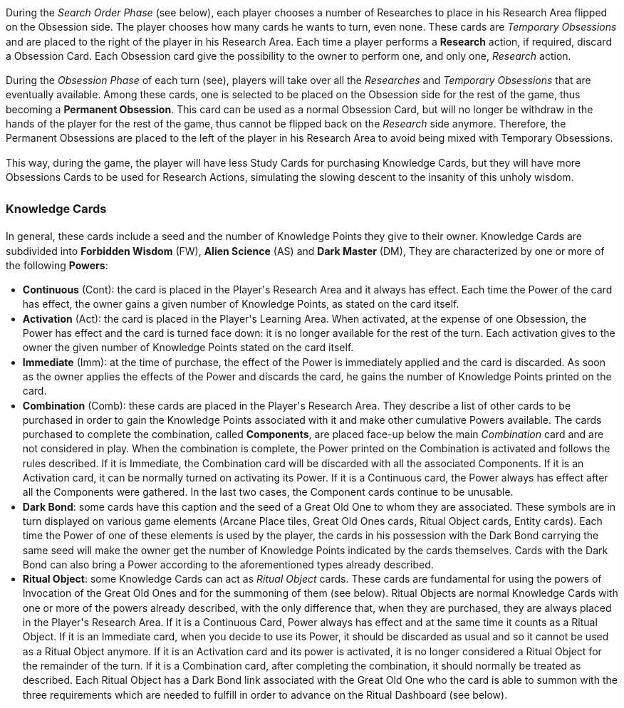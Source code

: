 During the _Search Order Phase_ (see below), each player chooses a number of Researches  to place in his Research Area flipped on the Obsession side. The player chooses how many cards he wants to turn, even none. These cards are _Temporary Obsessions_ and are placed to the right of the player in his Research Area. Each time a player performs a __Research__ action, if required, discard a Obsession Card. Each Obsession card give the possibility to the owner to perform one, and only one, _Research_ action.

During the _Obsession Phase_ of each turn (see), players will take over all the _Researches_ and _Temporary Obsessions_ that are eventually available. Among these cards, one is selected to be placed on the Obsession side for the rest of the game, thus becoming a __Permanent Obsession__. This card can be used as a normal Obsession Card, but will no longer be withdraw in the hands of the player for the rest of the game, thus cannot be flipped back on the _Research_ side anymore. Therefore, the Permanent Obsessions are placed to the left of the player in his Research Area to avoid being mixed with Temporary Obsessions.

This way, during the game, the player will have less Study Cards for purchasing Knowledge Cards, but they will have more Obsessions Cards to be used for Research Actions, simulating the slowing descent to the insanity of this unholy wisdom.

### Knowledge Cards
In general, these cards include a seed and the number of Knowledge Points they give to their owner. Knowledge Cards are subdivided into __Forbidden Wisdom__ (FW), __Alien Science__ (AS) and __Dark Master__ (DM), They are characterized by one or more of the following __Powers__:

* __Continuous__ (Cont): the card is placed in the Player's Research Area and it always has effect. Each time the Power of the card has effect, the owner gains a given number of Knowledge Points, as stated on the card itself.
* __Activation__ (Act): the card is placed in the Player's Learning Area. When activated, at the expense of one Obsession, the Power has effect and the card is turned face down: it is no longer available for the rest of the turn. Each activation gives to the owner the given number of Knowledge Points stated on the card itself.
* __Immediate__ (Imm): at the time of purchase, the effect of the Power is immediately applied and the card is discarded. As soon as the owner applies the effects of the Power and discards the card, he gains the number of Knowledge Points printed on the card.
* __Combination__ (Comb): these cards are placed in the Player's Research Area. They describe a list of other cards to be purchased in order to gain the Knowledge Points associated with it and make other cumulative Powers available. The cards purchased to complete the combination, called __Components__, are placed face-up below the main _Combination_ card and are not considered in play. When the combination is complete, the Power printed on the Combination is activated and follows the rules described. If it is Immediate, the Combination card will be discarded with all the associated Components. If it is an Activation card, it can be normally turned on activating its Power. If it is a Continuous card, the Power always has effect after all the Components were gathered. In the last two cases, the Component cards continue to be unusable.
* __Dark Bond__: some cards have this caption and the seed of a Great Old One to whom they are associated. These symbols are in turn displayed on various game elements (Arcane Place tiles, Great Old Ones cards, Ritual Object cards, Entity cards). Each time the Power of one of these elements is used by the player, the cards in his possession with the Dark Bond carrying the same seed will make the owner get the number of Knowledge Points indicated by the cards themselves. Cards with the Dark Bond can also bring a Power according to the aforementioned types already described.
* __Ritual Object__: some Knowledge Cards can act as _Ritual Object_ cards. These cards are fundamental for using the powers of Invocation of the Great Old Ones and for the summoning of them (see below). Ritual Objects are normal Knowledge Cards with one or more of the powers already described, with the only difference that, when they are purchased, they are always placed in the Player's Research Area. If it is a Continuous Card, Power always has effect and at the same time it counts as a Ritual Object. If it is an Immediate card, when you decide to use its Power, it should be discarded as usual and so it cannot be used as a Ritual Object anymore. If it is an Activation card and its power is activated, it is no longer considered a Ritual Object for the remainder of the turn. If it is a Combination card, after completing the combination, it should normally be treated as described. Each Ritual Object has a Dark Bond link associated with the Great Old One who the card is able to summon with the three requirements which are needed to fulfill in order to advance on the Ritual Dashboard (see below).
